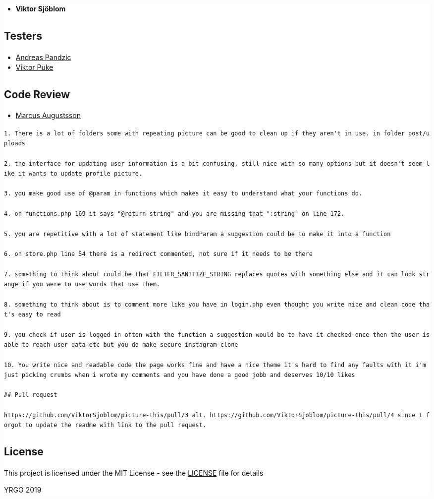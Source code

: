 - **Viktor Sjöblom**

## Testers

- [Andreas Pandzic](https://github.com/APandzic)
- [Viktor Puke](https://github.com/Vpuke)

## Code Review

- [Marcus Augustsson](https://github.com/MarcusIsCode)

```
1. There is a lot of folders some with repeating picture can be good to clean up if they aren't in use. in folder post/uploads

2. the interface for updating user information is a bit confusing, still nice with so many options but it doesn't seem like it wants to update profile picture.

3. you make good use of @param in functions which makes it easy to understand what your functions do.

4. on functions.php 169 it says "@return string" and you are missing that ":string" on line 172.

5. you are repetitive with a lot of statement like bindParam a suggestion could be to make it into a function

6. on store.php line 54 there is a redirect commented, not sure if it needs to be there

7. something to think about could be that FILTER_SANITIZE_STRING replaces quotes with something else and it can look strange if you were to use words that use them.

8. something to think about is to comment more like you have in login.php even thought you write nice and clean code that's easy to read

9. you check if user is logged in often with the function a suggestion would be to have it checked once then the user is able to reach user data etc but you do make secure instagram-clone

10. You write nice and readable code the page works fine and have a nice theme it's hard to find any faults with it i'm just picking crumbs when i wrote my comments and you have done a good jobb and deserves 10/10 likes

## Pull request

https://github.com/ViktorSjoblom/picture-this/pull/3 alt. https://github.com/ViktorSjoblom/picture-this/pull/4 since I forgot to update the readme with link to the pull request.
```

## License

This project is licensed under the MIT License - see the [LICENSE](LICENSE) file for details

YRGO 2019
